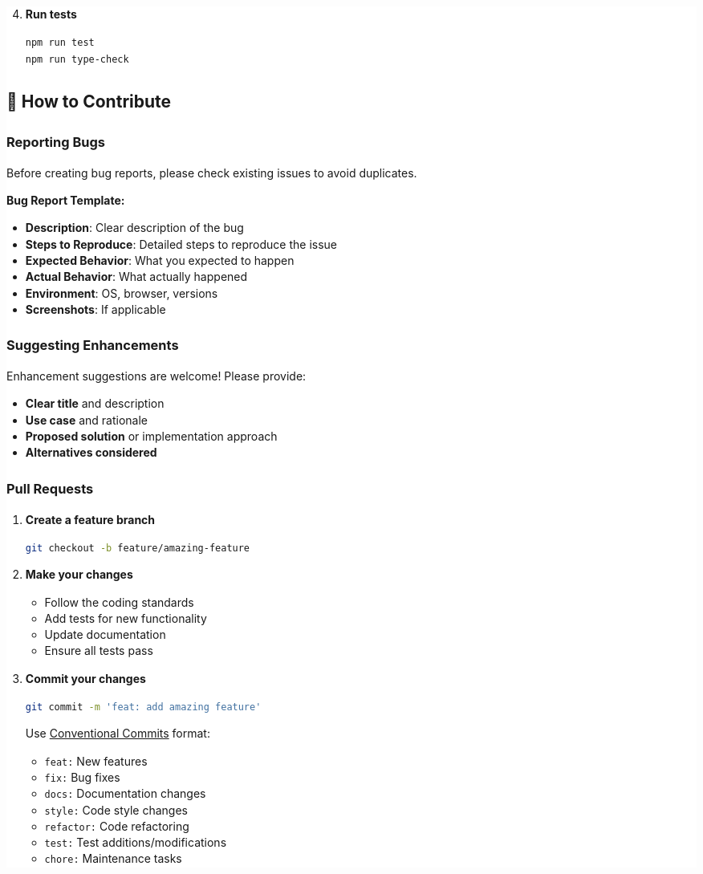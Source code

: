 4. **Run tests**
   ```bash
   npm run test
   npm run type-check
   ```

## 📝 How to Contribute

### Reporting Bugs

Before creating bug reports, please check existing issues to avoid duplicates.

**Bug Report Template:**
- **Description**: Clear description of the bug
- **Steps to Reproduce**: Detailed steps to reproduce the issue
- **Expected Behavior**: What you expected to happen
- **Actual Behavior**: What actually happened
- **Environment**: OS, browser, versions
- **Screenshots**: If applicable

### Suggesting Enhancements

Enhancement suggestions are welcome! Please provide:
- **Clear title** and description
- **Use case** and rationale
- **Proposed solution** or implementation approach
- **Alternatives considered**

### Pull Requests

1. **Create a feature branch**
   ```bash
   git checkout -b feature/amazing-feature
   ```

2. **Make your changes**
   - Follow the coding standards
   - Add tests for new functionality
   - Update documentation
   - Ensure all tests pass

3. **Commit your changes**
   ```bash
   git commit -m 'feat: add amazing feature'
   ```

   Use [Conventional Commits](https://conventionalcommits.org/) format:
   - `feat:` New features
   - `fix:` Bug fixes
   - `docs:` Documentation changes
   - `style:` Code style changes
   - `refactor:` Code refactoring
   - `test:` Test additions/modifications
   - `chore:` Maintenance tasks
